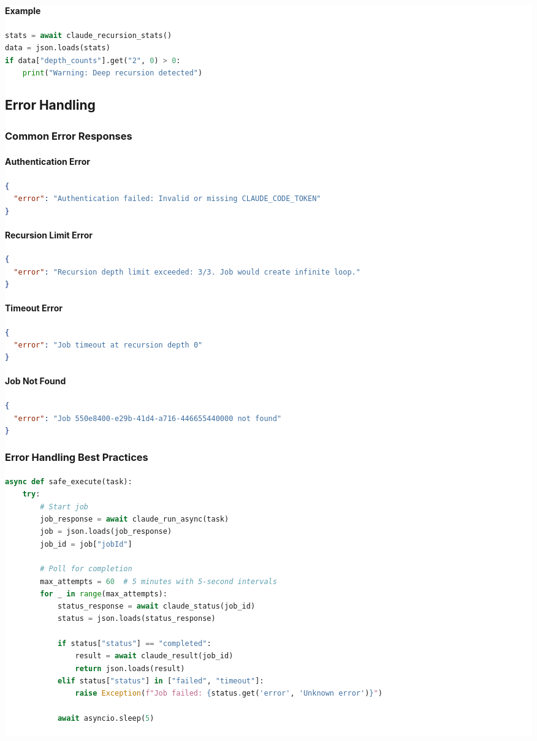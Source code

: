 #### Example

```python
stats = await claude_recursion_stats()
data = json.loads(stats)
if data["depth_counts"].get("2", 0) > 0:
    print("Warning: Deep recursion detected")
```

## Error Handling

### Common Error Responses

#### Authentication Error
```json
{
  "error": "Authentication failed: Invalid or missing CLAUDE_CODE_TOKEN"
}
```

#### Recursion Limit Error
```json
{
  "error": "Recursion depth limit exceeded: 3/3. Job would create infinite loop."
}
```

#### Timeout Error
```json
{
  "error": "Job timeout at recursion depth 0"
}
```

#### Job Not Found
```json
{
  "error": "Job 550e8400-e29b-41d4-a716-446655440000 not found"
}
```

### Error Handling Best Practices

```python
async def safe_execute(task):
    try:
        # Start job
        job_response = await claude_run_async(task)
        job = json.loads(job_response)
        job_id = job["jobId"]
        
        # Poll for completion
        max_attempts = 60  # 5 minutes with 5-second intervals
        for _ in range(max_attempts):
            status_response = await claude_status(job_id)
            status = json.loads(status_response)
            
            if status["status"] == "completed":
                result = await claude_result(job_id)
                return json.loads(result)
            elif status["status"] in ["failed", "timeout"]:
                raise Exception(f"Job failed: {status.get('error', 'Unknown error')}")
            
            await asyncio.sleep(5)
        
```